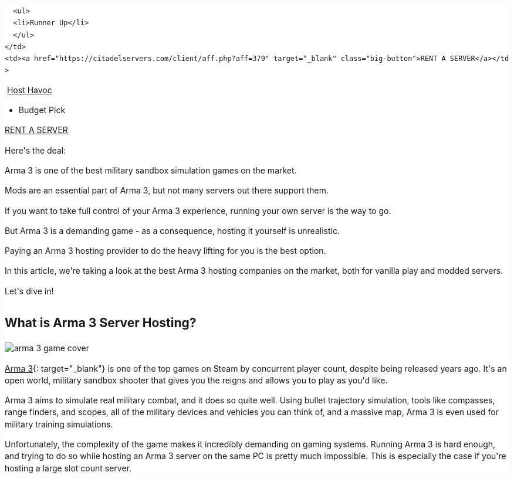       <ul>
      <li>Runner Up</li>
      </ul>
    </td>
    <td><a href="https://citadelservers.com/client/aff.php?aff=379" target="_blank" class="big-button">RENT A SERVER</a></td>
  </tr>
  <tr>
      <td><a target="_blank" href="https://hosthavoc.com/billing/aff.php?affarma=1379"><img class="lazyload table-image" data-src="/img/game-hosts/host-havoc/logo.jpg" /></a></td>
    <td><a target="_blank" href="https://hosthavoc.com/billing/aff.php?affarma=1379">Host Havoc</a></td>
    <td class="components">
      <ul>
      <li>Budget Pick</li>
      </ul>
    </td>
    <td><a target="_blank" class="big-button" href="https://hosthavoc.com/billing/aff.php?affarma=1379">RENT A SERVER</a></td>
  </tr>
</table>

Here's the deal:

Arma 3 is one of the best military sandbox simulation games on the market.

Mods are an essential part of Arma 3, but not many servers out there support them.

If you want to take full control of your Arma 3 experience, running your own server is the way to go.

But Arma 3 is a demanding game - as a consequence, hosting it yourself is unrealistic.

Paying an Arma 3 hosting provider to do the heavy lifting for you is the best option.

In this article, we're taking a look at the best Arma 3 hosting companies on the market, both for vanilla play and modded servers.

Let's dive in!

## What is Arma 3 Server Hosting?

<img class="lazyload" alt="arma 3 game cover" data-src="/img/game-hosts/arma-3/arma-3.jpg">

[Arma 3](https://arma3.com/){: target="\_blank"} is one of the top games on Steam by concurrent player count, despite being released years ago. It's an open world, military sandbox shooter that gives you the reigns and allows you to play as you'd like.

Arma 3 aims to simulate real military combat, and it does so quite well. Using bullet trajectory simulation, tools like compasses, range finders, and scopes, all of the military devices and vehicles you can think of, and a massive map, Arma 3 is even used for military training simulations.

Unfortunately, the complexity of the game makes it incredibly demanding on gaming systems. Running Arma 3 is hard enough, and trying to do so while hosting an Arma 3 server on the same PC is pretty much impossible. This is especially the case if you're hosting a large slot count server.
